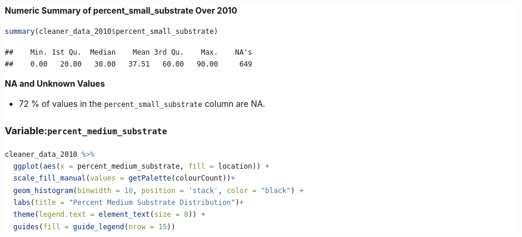 
**Numeric Summary of percent\_small\_substrate Over 2010**

``` r
summary(cleaner_data_2010$percent_small_substrate)
```

    ##    Min. 1st Qu.  Median    Mean 3rd Qu.    Max.    NA's 
    ##    0.00   20.00   30.00   37.51   60.00   90.00     649

**NA and Unknown Values**

-   72 % of values in the `percent_small_substrate` column are NA.

### Variable:`percent_medium_substrate`

``` r
cleaner_data_2010 %>%
  ggplot(aes(x = percent_medium_substrate, fill = location)) +
  scale_fill_manual(values = getPalette(colourCount))+
  geom_histogram(binwidth = 10, position = 'stack', color = "black") +
  labs(title = "Percent Medium Substrate Distribution")+
  theme(legend.text = element_text(size = 8)) +
  guides(fill = guide_legend(nrow = 15))
```

